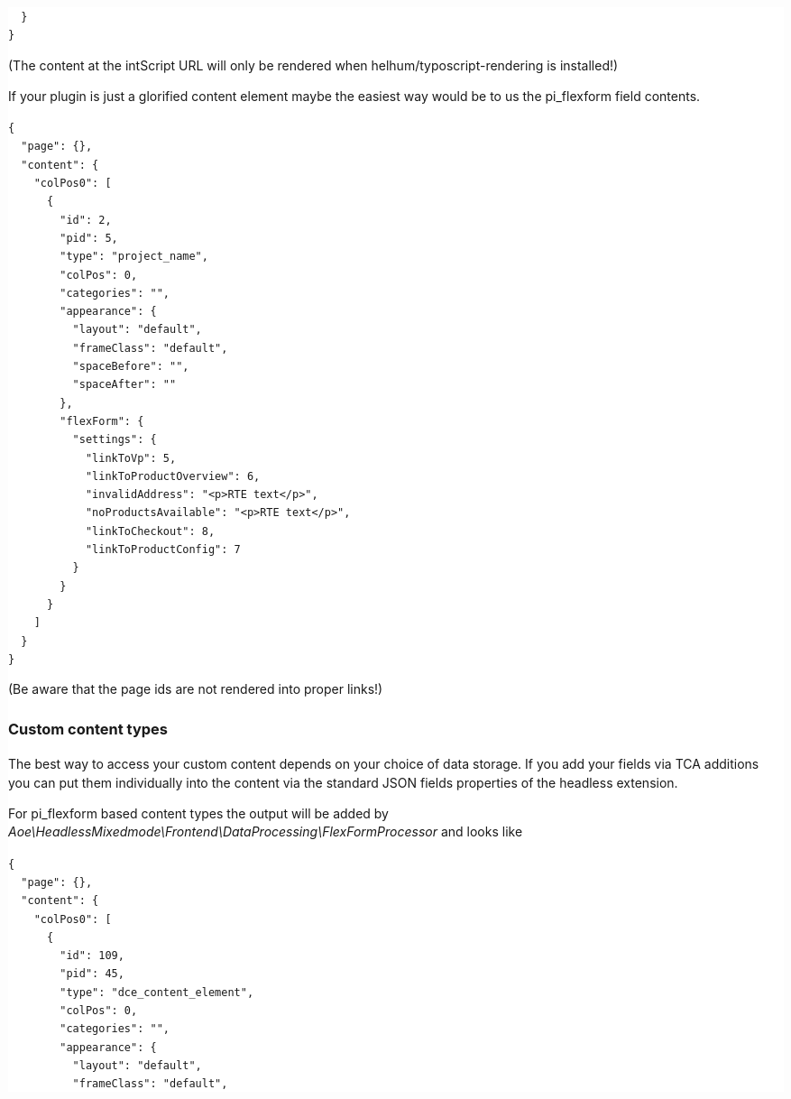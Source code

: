 ```
  }
}
```
(The content at the intScript URL will only be rendered when helhum/typoscript-rendering is installed!)

If your plugin is just a glorified content element maybe the easiest way would be to us the pi_flexform field contents.
```
{
  "page": {},
  "content": {
    "colPos0": [
      {
        "id": 2,
        "pid": 5,
        "type": "project_name",
        "colPos": 0,
        "categories": "",
        "appearance": {
          "layout": "default",
          "frameClass": "default",
          "spaceBefore": "",
          "spaceAfter": ""
        },
        "flexForm": {
          "settings": {
            "linkToVp": 5,
            "linkToProductOverview": 6,
            "invalidAddress": "<p>RTE text</p>",
            "noProductsAvailable": "<p>RTE text</p>",
            "linkToCheckout": 8,
            "linkToProductConfig": 7
          }
        }
      }
    ]
  }
}
```
(Be aware that the page ids are not rendered into proper links!)

### Custom content types
The best way to access your custom content depends on your choice of data storage.
If you add your fields via TCA additions you can put them individually into the content via the standard
JSON fields properties of the headless extension.

For pi_flexform based content types the output will be added by
_Aoe\HeadlessMixedmode\Frontend\DataProcessing\FlexFormProcessor_ and looks like
```
{
  "page": {},
  "content": {
    "colPos0": [
      {
        "id": 109,
        "pid": 45,
        "type": "dce_content_element",
        "colPos": 0,
        "categories": "",
        "appearance": {
          "layout": "default",
          "frameClass": "default",
```